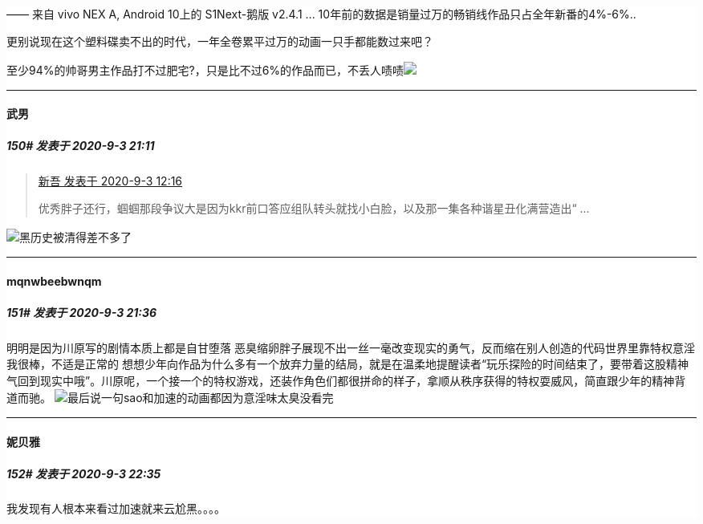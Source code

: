 
—— 来自 vivo NEX A, Android 10上的 S1Next-鹅版 v2.4.1 ...</blockquote>
10年前的数据是销量过万的畅销线作品只占全年新番的4%-6%..

更别说现在这个塑料碟卖不出的时代，一年全卷累平过万的动画一只手都能数过来吧？


至少94%的帅哥男主作品打不过肥宅?，只是比不过6%的作品而已，不丢人啧啧<img src="https://static.saraba1st.com/image/smiley/face2017/044.png" referrerpolicy="no-referrer">







-----

####  武男  
##### 150#       发表于 2020-9-3 21:11



<blockquote><a href="httphttps://bbs.saraba1st.com/2b/forum.php?mod=redirect&amp;goto=findpost&amp;pid=48628172&amp;ptid=1957689" target="_blank">新吾 发表于 2020-9-3 12:16</a>

优秀胖子还行，蝈蝈那段争议大是因为kkr前口答应组队转头就找小白脸，以及那一集各种谐星丑化满营造出“ ...</blockquote>
<img src="https://static.saraba1st.com/image/smiley/face2017/044.png" referrerpolicy="no-referrer">黑历史被清得差不多了







-----

####  mqnwbeebwnqm  
##### 151#       发表于 2020-9-3 21:36




明明是因为川原写的剧情本质上都是自甘堕落
恶臭缩卵胖子展现不出一丝一毫改变现实的勇气，反而缩在别人创造的代码世界里靠特权意淫我很棒，不适是正常的
想想少年向作品为什么多有一个放弃力量的结局，就是在温柔地提醒读者“玩乐探险的时间结束了，要带着这股精神气回到现实中哦”。川原呢，一个接一个的特权游戏，还装作角色们都很拼命的样子，拿顺从秩序获得的特权耍威风，简直跟少年的精神背道而驰。
<img src="https://static.saraba1st.com/image/smiley/face2017/037.png" referrerpolicy="no-referrer">最后说一句sao和加速的动画都因为意淫味太臭没看完







-----

####  妮贝雅  
##### 152#       发表于 2020-9-3 22:35




我发现有人根本来看过加速就来云尬黑。。。。


